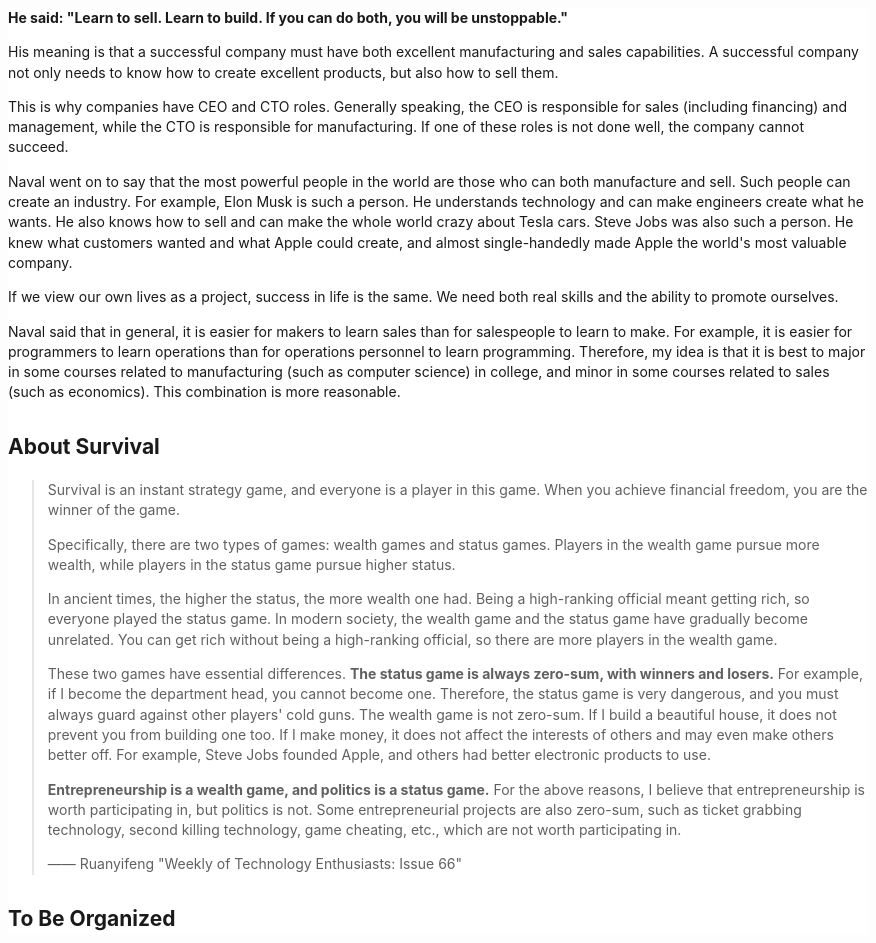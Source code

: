 **He said: "Learn to sell. Learn to build. If you can do both, you will be unstoppable."**

His meaning is that a successful company must have both excellent manufacturing and sales capabilities. A successful company not only needs to know how to create excellent products, but also how to sell them.

This is why companies have CEO and CTO roles. Generally speaking, the CEO is responsible for sales (including financing) and management, while the CTO is responsible for manufacturing. If one of these roles is not done well, the company cannot succeed.

Naval went on to say that the most powerful people in the world are those who can both manufacture and sell. Such people can create an industry. For example, Elon Musk is such a person. He understands technology and can make engineers create what he wants. He also knows how to sell and can make the whole world crazy about Tesla cars. Steve Jobs was also such a person. He knew what customers wanted and what Apple could create, and almost single-handedly made Apple the world's most valuable company.

If we view our own lives as a project, success in life is the same. We need both real skills and the ability to promote ourselves.

Naval said that in general, it is easier for makers to learn sales than for salespeople to learn to make. For example, it is easier for programmers to learn operations than for operations personnel to learn programming. Therefore, my idea is that it is best to major in some courses related to manufacturing (such as computer science) in college, and minor in some courses related to sales (such as economics). This combination is more reasonable.

## About Survival

> Survival is an instant strategy game, and everyone is a player in this game. When you achieve financial freedom, you are the winner of the game.
>
> Specifically, there are two types of games: wealth games and status games. Players in the wealth game pursue more wealth, while players in the status game pursue higher status.
>
> In ancient times, the higher the status, the more wealth one had. Being a high-ranking official meant getting rich, so everyone played the status game. In modern society, the wealth game and the status game have gradually become unrelated. You can get rich without being a high-ranking official, so there are more players in the wealth game.
>
> These two games have essential differences. **The status game is always zero-sum, with winners and losers.** For example, if I become the department head, you cannot become one. Therefore, the status game is very dangerous, and you must always guard against other players' cold guns. The wealth game is not zero-sum. If I build a beautiful house, it does not prevent you from building one too. If I make money, it does not affect the interests of others and may even make others better off. For example, Steve Jobs founded Apple, and others had better electronic products to use.
>
> **Entrepreneurship is a wealth game, and politics is a status game.** For the above reasons, I believe that entrepreneurship is worth participating in, but politics is not. Some entrepreneurial projects are also zero-sum, such as ticket grabbing technology, second killing technology, game cheating, etc., which are not worth participating in.
>
> —— Ruanyifeng "Weekly of Technology Enthusiasts: Issue 66"

## To Be Organized
